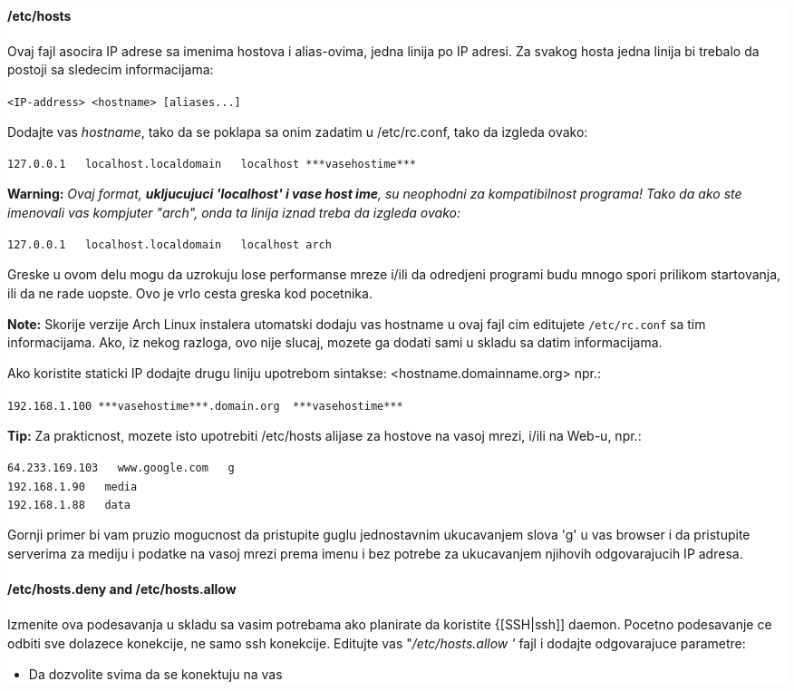 #### /etc/hosts

Ovaj fajl asocira IP adrese sa imenima hostova i alias-ovima, jedna linija po IP adresi. Za svakog hosta jedna linija bi trebalo da postoji sa sledecim informacijama:

```
<IP-address> <hostname> [aliases...]

```

Dodajte vas *hostname*, tako da se poklapa sa onim zadatim u /etc/rc.conf, tako da izgleda ovako:

```
127.0.0.1   localhost.localdomain   localhost ***vasehostime***

```

**Warning:** *Ovaj format, **ukljucujuci 'localhost' i vase host ime**, su neophodni za kompatibilnost programa! Tako da ako ste imenovali vas kompjuter "arch", onda ta linija iznad treba da izgleda ovako:*
```
127.0.0.1   localhost.localdomain   localhost arch

```
Greske u ovom delu mogu da uzrokuju lose performanse mreze i/ili da odredjeni programi budu mnogo spori prilikom startovanja, ili da ne rade uopste. Ovo je vrlo cesta greska kod pocetnika.

**Note:** Skorije verzije Arch Linux instalera utomatski dodaju vas hostname u ovaj fajl cim editujete `/etc/rc.conf` sa tim informacijama. Ako, iz nekog razloga, ovo nije slucaj, mozete ga dodati sami u skladu sa datim informacijama.

Ako koristite staticki IP dodajte drugu liniju upotrebom sintakse: <static-IP> <hostname.domainname.org> <hostname> npr.:

```
192.168.1.100 ***vasehostime***.domain.org  ***vasehostime***

```

**Tip:** Za prakticnost, mozete isto upotrebiti /etc/hosts alijase za hostove na vasoj mrezi, i/ili na Web-u, npr.:
```
64.233.169.103   www.google.com   g
192.168.1.90   media
192.168.1.88   data

```
Gornji primer bi vam pruzio mogucnost da pristupite guglu jednostavnim ukucavanjem slova 'g' u vas browser i da pristupite serverima za mediju i podatke na vasoj mrezi prema imenu i bez potrebe za ukucavanjem njihovih odgovarajucih IP adresa.

#### /etc/hosts.deny and /etc/hosts.allow

Izmenite ova podesavanja u skladu sa vasim potrebama ako planirate da koristite {[SSH|ssh]] daemon. Pocetno podesavanje ce odbiti sve dolazece konekcije, ne samo ssh konekcije. Editujte vas "*/etc/hosts.allow '* fajl i dodajte odgovarajuce parametre:

*   Da dozvolite svima da se konektuju na vas
